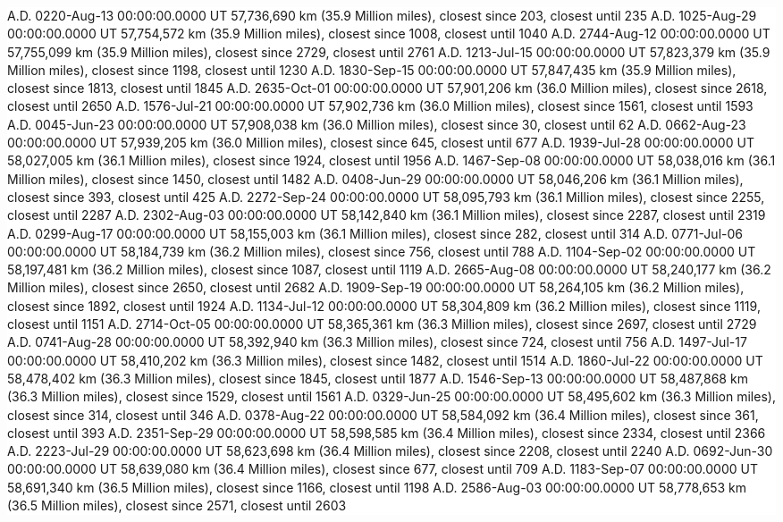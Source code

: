 A.D. 0220-Aug-13 00:00:00.0000 UT 57,736,690 km (35.9 Million miles), closest since 203, closest until 235
A.D. 1025-Aug-29 00:00:00.0000 UT 57,754,572 km (35.9 Million miles), closest since 1008, closest until 1040
A.D. 2744-Aug-12 00:00:00.0000 UT 57,755,099 km (35.9 Million miles), closest since 2729, closest until 2761
A.D. 1213-Jul-15 00:00:00.0000 UT 57,823,379 km (35.9 Million miles), closest since 1198, closest until 1230
A.D. 1830-Sep-15 00:00:00.0000 UT 57,847,435 km (35.9 Million miles), closest since 1813, closest until 1845
A.D. 2635-Oct-01 00:00:00.0000 UT 57,901,206 km (36.0 Million miles), closest since 2618, closest until 2650
A.D. 1576-Jul-21 00:00:00.0000 UT 57,902,736 km (36.0 Million miles), closest since 1561, closest until 1593
A.D. 0045-Jun-23 00:00:00.0000 UT 57,908,038 km (36.0 Million miles), closest since 30, closest until 62
A.D. 0662-Aug-23 00:00:00.0000 UT 57,939,205 km (36.0 Million miles), closest since 645, closest until 677
A.D. 1939-Jul-28 00:00:00.0000 UT 58,027,005 km (36.1 Million miles), closest since 1924, closest until 1956
A.D. 1467-Sep-08 00:00:00.0000 UT 58,038,016 km (36.1 Million miles), closest since 1450, closest until 1482
A.D. 0408-Jun-29 00:00:00.0000 UT 58,046,206 km (36.1 Million miles), closest since 393, closest until 425
A.D. 2272-Sep-24 00:00:00.0000 UT 58,095,793 km (36.1 Million miles), closest since 2255, closest until 2287
A.D. 2302-Aug-03 00:00:00.0000 UT 58,142,840 km (36.1 Million miles), closest since 2287, closest until 2319
A.D. 0299-Aug-17 00:00:00.0000 UT 58,155,003 km (36.1 Million miles), closest since 282, closest until 314
A.D. 0771-Jul-06 00:00:00.0000 UT 58,184,739 km (36.2 Million miles), closest since 756, closest until 788
A.D. 1104-Sep-02 00:00:00.0000 UT 58,197,481 km (36.2 Million miles), closest since 1087, closest until 1119
A.D. 2665-Aug-08 00:00:00.0000 UT 58,240,177 km (36.2 Million miles), closest since 2650, closest until 2682
A.D. 1909-Sep-19 00:00:00.0000 UT 58,264,105 km (36.2 Million miles), closest since 1892, closest until 1924
A.D. 1134-Jul-12 00:00:00.0000 UT 58,304,809 km (36.2 Million miles), closest since 1119, closest until 1151
A.D. 2714-Oct-05 00:00:00.0000 UT 58,365,361 km (36.3 Million miles), closest since 2697, closest until 2729
A.D. 0741-Aug-28 00:00:00.0000 UT 58,392,940 km (36.3 Million miles), closest since 724, closest until 756
A.D. 1497-Jul-17 00:00:00.0000 UT 58,410,202 km (36.3 Million miles), closest since 1482, closest until 1514
A.D. 1860-Jul-22 00:00:00.0000 UT 58,478,402 km (36.3 Million miles), closest since 1845, closest until 1877
A.D. 1546-Sep-13 00:00:00.0000 UT 58,487,868 km (36.3 Million miles), closest since 1529, closest until 1561
A.D. 0329-Jun-25 00:00:00.0000 UT 58,495,602 km (36.3 Million miles), closest since 314, closest until 346
A.D. 0378-Aug-22 00:00:00.0000 UT 58,584,092 km (36.4 Million miles), closest since 361, closest until 393
A.D. 2351-Sep-29 00:00:00.0000 UT 58,598,585 km (36.4 Million miles), closest since 2334, closest until 2366
A.D. 2223-Jul-29 00:00:00.0000 UT 58,623,698 km (36.4 Million miles), closest since 2208, closest until 2240
A.D. 0692-Jun-30 00:00:00.0000 UT 58,639,080 km (36.4 Million miles), closest since 677, closest until 709
A.D. 1183-Sep-07 00:00:00.0000 UT 58,691,340 km (36.5 Million miles), closest since 1166, closest until 1198
A.D. 2586-Aug-03 00:00:00.0000 UT 58,778,653 km (36.5 Million miles), closest since 2571, closest until 2603